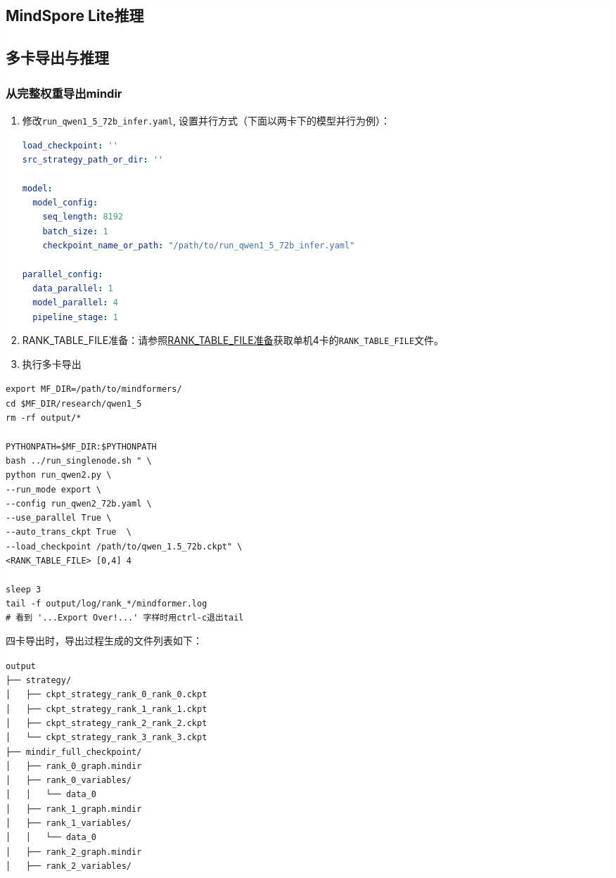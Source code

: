 ## MindSpore Lite推理

## 多卡导出与推理

### 从完整权重导出mindir

1. 修改`run_qwen1_5_72b_infer.yaml`, 设置并行方式（下面以两卡下的模型并行为例）：

   ```yaml
   load_checkpoint: ''
   src_strategy_path_or_dir: ''

   model:
     model_config:
       seq_length: 8192
       batch_size: 1
       checkpoint_name_or_path: "/path/to/run_qwen1_5_72b_infer.yaml"

   parallel_config:
     data_parallel: 1
     model_parallel: 4
     pipeline_stage: 1
   ```

2. RANK_TABLE_FILE准备：请参照[RANK_TABLE_FILE准备](#RANK_TABLE_FILE准备)获取单机4卡的`RANK_TABLE_FILE`文件。

3. 执行多卡导出

```shell
export MF_DIR=/path/to/mindformers/
cd $MF_DIR/research/qwen1_5
rm -rf output/*

PYTHONPATH=$MF_DIR:$PYTHONPATH
bash ../run_singlenode.sh " \
python run_qwen2.py \
--run_mode export \
--config run_qwen2_72b.yaml \
--use_parallel True \
--auto_trans_ckpt True  \
--load_checkpoint /path/to/qwen_1.5_72b.ckpt" \
<RANK_TABLE_FILE> [0,4] 4

sleep 3
tail -f output/log/rank_*/mindformer.log
# 看到 '...Export Over!...' 字样时用ctrl-c退出tail
```

四卡导出时，导出过程生成的文件列表如下：

```text
output
├── strategy/
│   ├── ckpt_strategy_rank_0_rank_0.ckpt
│   ├── ckpt_strategy_rank_1_rank_1.ckpt
│   ├── ckpt_strategy_rank_2_rank_2.ckpt
│   └── ckpt_strategy_rank_3_rank_3.ckpt
├── mindir_full_checkpoint/
│   ├── rank_0_graph.mindir
│   ├── rank_0_variables/
│   │   └── data_0
│   ├── rank_1_graph.mindir
│   ├── rank_1_variables/
│   │   └── data_0
│   ├── rank_2_graph.mindir
│   ├── rank_2_variables/
```